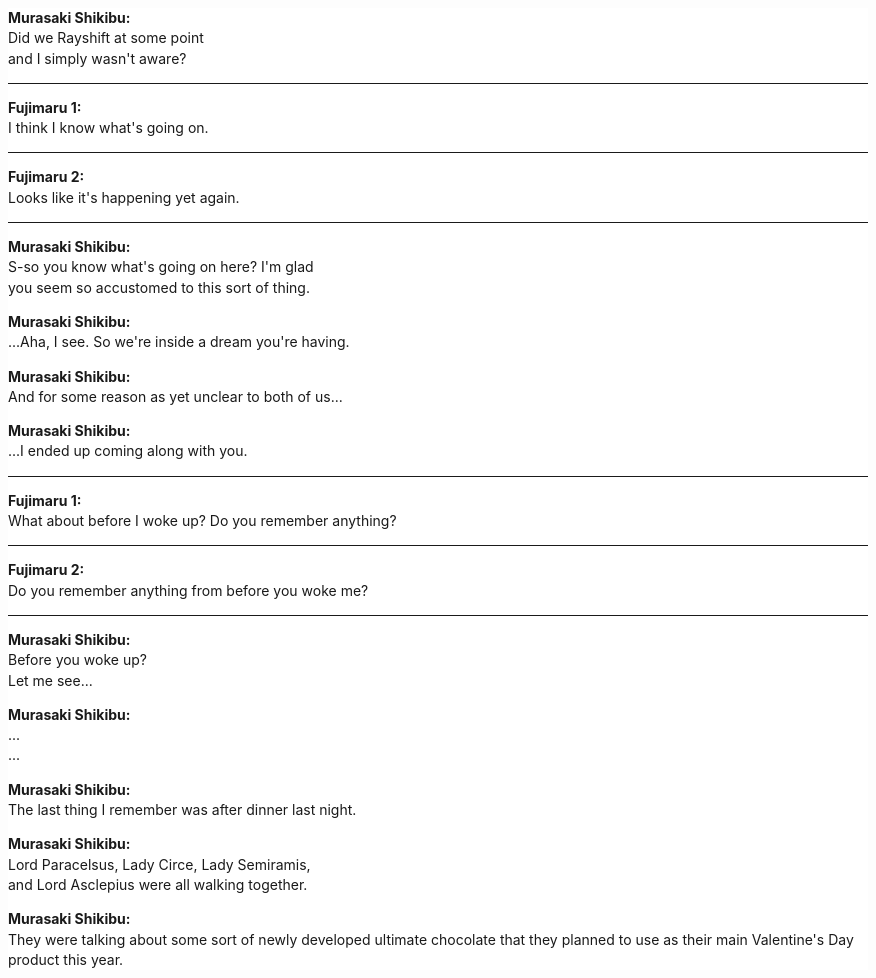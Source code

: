 **Murasaki Shikibu:**   
Did we Rayshift at some point  
and I simply wasn't aware?  
  
---  
  
**Fujimaru 1:**   
I think I know what's going on.  
  
---  
  
**Fujimaru 2:**   
Looks like it's happening yet again.  
  
---  
  
**Murasaki Shikibu:**   
S-so you know what's going on here? I'm glad  
you seem so accustomed to this sort of thing.  
  
**Murasaki Shikibu:**   
...Aha, I see. So we're inside a dream you're having.  
  
**Murasaki Shikibu:**   
And for some reason as yet unclear to both of us...  
  
**Murasaki Shikibu:**   
...I ended up coming along with you.  
  
---  
  
**Fujimaru 1:**   
What about before I woke up? Do you remember anything?  
  
---  
  
**Fujimaru 2:**   
Do you remember anything from before you woke me?  
  
---  
  
**Murasaki Shikibu:**   
Before you woke up?  
Let me see...  
  
**Murasaki Shikibu:**   
...  
...  
  
**Murasaki Shikibu:**   
The last thing I remember was after dinner last night.  
  
**Murasaki Shikibu:**   
Lord Paracelsus, Lady Circe, Lady Semiramis,  
and Lord Asclepius were all walking together.  
  
**Murasaki Shikibu:**   
They were talking about some sort of newly developed ultimate chocolate that they planned to use as their main Valentine's Day product this year.  
  